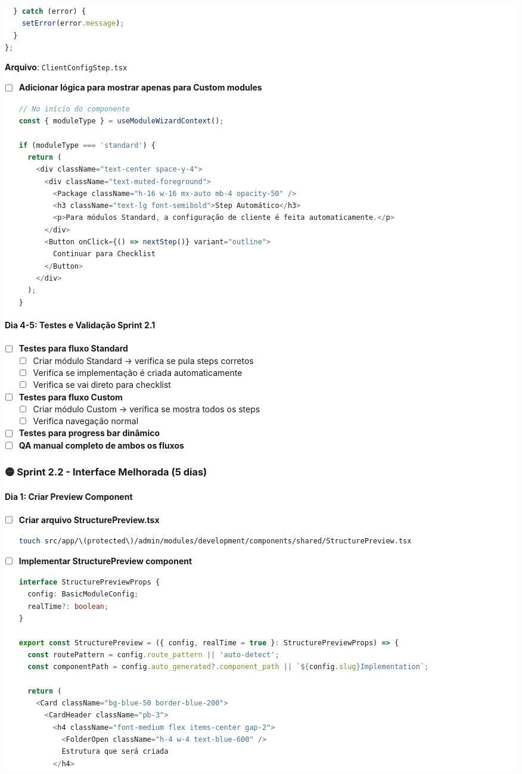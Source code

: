   ```typescript
    } catch (error) {
      setError(error.message);
    }
  };
  ```

**Arquivo**: `ClientConfigStep.tsx`
- [ ] **Adicionar lógica para mostrar apenas para Custom modules**
  ```typescript
  // No início do componente
  const { moduleType } = useModuleWizardContext();
  
  if (moduleType === 'standard') {
    return (
      <div className="text-center space-y-4">
        <div className="text-muted-foreground">
          <Package className="h-16 w-16 mx-auto mb-4 opacity-50" />
          <h3 className="text-lg font-semibold">Step Automático</h3>
          <p>Para módulos Standard, a configuração de cliente é feita automaticamente.</p>
        </div>
        <Button onClick={() => nextStep()} variant="outline">
          Continuar para Checklist
        </Button>
      </div>
    );
  }
  ```

#### **Dia 4-5: Testes e Validação Sprint 2.1**
- [ ] **Testes para fluxo Standard**
  - [ ] Criar módulo Standard → verifica se pula steps corretos
  - [ ] Verifica se implementação é criada automaticamente
  - [ ] Verifica se vai direto para checklist
- [ ] **Testes para fluxo Custom**  
  - [ ] Criar módulo Custom → verifica se mostra todos os steps
  - [ ] Verifica navegação normal
- [ ] **Testes para progress bar dinâmico**
- [ ] **QA manual completo de ambos os fluxos**

### **🟡 Sprint 2.2 - Interface Melhorada** (5 dias)

#### **Dia 1: Criar Preview Component**
- [ ] **Criar arquivo StructurePreview.tsx**
  ```bash
  touch src/app/\(protected\)/admin/modules/development/components/shared/StructurePreview.tsx
  ```
- [ ] **Implementar StructurePreview component**
  ```typescript
  interface StructurePreviewProps {
    config: BasicModuleConfig;
    realTime?: boolean;
  }

  export const StructurePreview = ({ config, realTime = true }: StructurePreviewProps) => {
    const routePattern = config.route_pattern || 'auto-detect';
    const componentPath = config.auto_generated?.component_path || `${config.slug}Implementation`;
    
    return (
      <Card className="bg-blue-50 border-blue-200">
        <CardHeader className="pb-3">
          <h4 className="font-medium flex items-center gap-2">
            <FolderOpen className="h-4 w-4 text-blue-600" />
            Estrutura que será criada
          </h4>
  ```